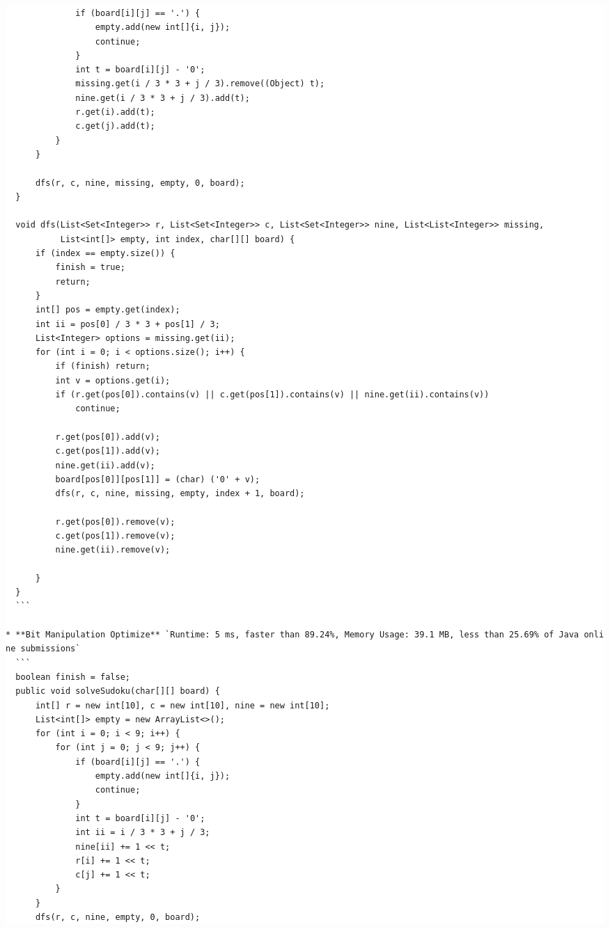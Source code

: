                   if (board[i][j] == '.') {
                      empty.add(new int[]{i, j});
                      continue;
                  }
                  int t = board[i][j] - '0';
                  missing.get(i / 3 * 3 + j / 3).remove((Object) t);
                  nine.get(i / 3 * 3 + j / 3).add(t);
                  r.get(i).add(t);
                  c.get(j).add(t);
              }
          }

          dfs(r, c, nine, missing, empty, 0, board);
      }

      void dfs(List<Set<Integer>> r, List<Set<Integer>> c, List<Set<Integer>> nine, List<List<Integer>> missing,
               List<int[]> empty, int index, char[][] board) {
          if (index == empty.size()) {
              finish = true;
              return;
          }
          int[] pos = empty.get(index);
          int ii = pos[0] / 3 * 3 + pos[1] / 3;
          List<Integer> options = missing.get(ii);
          for (int i = 0; i < options.size(); i++) {
              if (finish) return;
              int v = options.get(i);
              if (r.get(pos[0]).contains(v) || c.get(pos[1]).contains(v) || nine.get(ii).contains(v))
                  continue;

              r.get(pos[0]).add(v);
              c.get(pos[1]).add(v);
              nine.get(ii).add(v);
              board[pos[0]][pos[1]] = (char) ('0' + v);
              dfs(r, c, nine, missing, empty, index + 1, board);

              r.get(pos[0]).remove(v);
              c.get(pos[1]).remove(v);
              nine.get(ii).remove(v);

          }
      }
      ```

    * **Bit Manipulation Optimize** `Runtime: 5 ms, faster than 89.24%, Memory Usage: 39.1 MB, less than 25.69% of Java online submissions`
      ```
      boolean finish = false;
      public void solveSudoku(char[][] board) {
          int[] r = new int[10], c = new int[10], nine = new int[10];
          List<int[]> empty = new ArrayList<>();
          for (int i = 0; i < 9; i++) {
              for (int j = 0; j < 9; j++) {
                  if (board[i][j] == '.') {
                      empty.add(new int[]{i, j});
                      continue;
                  }
                  int t = board[i][j] - '0';
                  int ii = i / 3 * 3 + j / 3;
                  nine[ii] += 1 << t;
                  r[i] += 1 << t;
                  c[j] += 1 << t;
              }
          }
          dfs(r, c, nine, empty, 0, board);